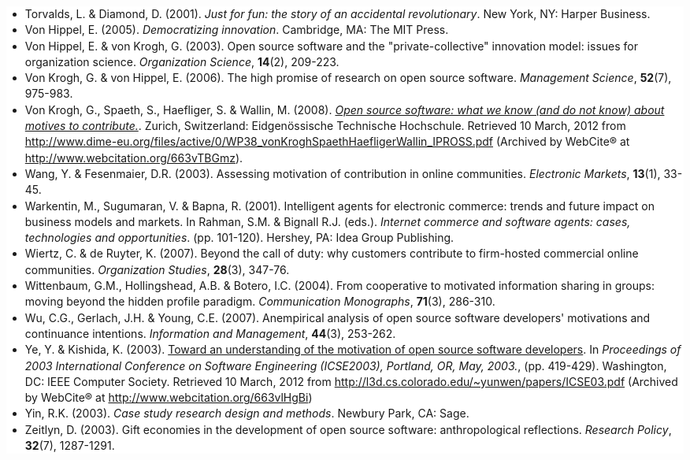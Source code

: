 *   Torvalds, L. & Diamond, D. (2001). _Just for fun: the story of an accidental revolutionary_. New York, NY: Harper Business.
*   Von Hippel, E. (2005). _Democratizing innovation_. Cambridge, MA: The MIT Press.
*   Von Hippel, E. & von Krogh, G. (2003). Open source software and the "private-collective" innovation model: issues for organization science. _Organization Science_, **14**(2), 209-223.
*   Von Krogh, G. & von Hippel, E. (2006). The high promise of research on open source software. _Management Science_, **52**(7), 975-983.
*   Von Krogh, G., Spaeth, S., Haefliger, S. & Wallin, M. (2008). _[Open source software: what we know (and do not know) about motives to contribute.](http://www.webcitation.org/663vTBGmz)_. Zurich, Switzerland: Eidgenössische Technische Hochschule. Retrieved 10 March, 2012 from http://www.dime-eu.org/files/active/0/WP38_vonKroghSpaethHaefligerWallin_IPROSS.pdf (Archived by WebCite® at http://www.webcitation.org/663vTBGmz).
*   Wang, Y. & Fesenmaier, D.R. (2003). Assessing motivation of contribution in online communities. _Electronic Markets_, **13**(1), 33-45.
*   Warkentin, M., Sugumaran, V. & Bapna, R. (2001). Intelligent agents for electronic commerce: trends and future impact on business models and markets. In Rahman, S.M. & Bignall R.J. (eds.). _Internet commerce and software agents: cases, technologies and opportunities_. (pp. 101-120). Hershey, PA: Idea Group Publishing.
*   Wiertz, C. & de Ruyter, K. (2007). Beyond the call of duty: why customers contribute to firm-hosted commercial online communities. _Organization Studies_, **28**(3), 347-76.
*   Wittenbaum, G.M., Hollingshead, A.B. & Botero, I.C. (2004). From cooperative to motivated information sharing in groups: moving beyond the hidden profile paradigm. _Communication Monographs_, **71**(3), 286-310.
*   Wu, C.G., Gerlach, J.H. & Young, C.E. (2007). Anempirical analysis of open source software developers' motivations and continuance intentions. _Information and Management_, **44**(3), 253-262.
*   Ye, Y. & Kishida, K. (2003). [Toward an understanding of the motivation of open source software developers](http://www.webcitation.org/663vlHgBi). In _Proceedings of 2003 International Conference on Software Engineering (ICSE2003), Portland, OR, May, 2003._, (pp. 419-429). Washington, DC: IEEE Computer Society. Retrieved 10 March, 2012 from http://l3d.cs.colorado.edu/~yunwen/papers/ICSE03.pdf (Archived by WebCite® at http://www.webcitation.org/663vlHgBi)
*   Yin, R.K. (2003). _Case study research design and methods_. Newbury Park, CA: Sage.
*   Zeitlyn, D. (2003). Gift economies in the development of open source software: anthropological reflections. _Research Policy_, **32**(7), 1287-1291.